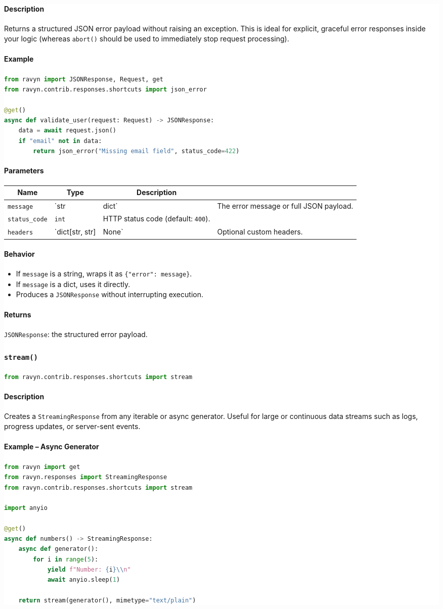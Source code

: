 #### Description

Returns a structured JSON error payload without raising an exception.
This is ideal for explicit, graceful error responses inside your logic
(whereas `abort()` should be used to immediately stop request processing).

#### Example

```python
from ravyn import JSONResponse, Request, get
from ravyn.contrib.responses.shortcuts import json_error

@get()
async def validate_user(request: Request) -> JSONResponse:
    data = await request.json()
    if "email" not in data:
        return json_error("Missing email field", status_code=422)
```

#### Parameters

| Name          | Type            | Description                        |                                         |
| ------------- | --------------- | ---------------------------------- | --------------------------------------- |
| `message`     | `str            | dict`                              | The error message or full JSON payload. |
| `status_code` | `int`           | HTTP status code (default: `400`). |                                         |
| `headers`     | `dict[str, str] | None`                              | Optional custom headers.                |

#### Behavior

* If `message` is a string, wraps it as `{"error": message}`.
* If `message` is a dict, uses it directly.
* Produces a `JSONResponse` without interrupting execution.

#### Returns

`JSONResponse`: the structured error payload.

### `stream()`

```python
from ravyn.contrib.responses.shortcuts import stream
```

#### Description

Creates a `StreamingResponse` from any iterable or async generator.
Useful for large or continuous data streams such as logs, progress updates,
or server-sent events.

#### Example – Async Generator

```python
from ravyn import get
from ravyn.responses import StreamingResponse
from ravyn.contrib.responses.shortcuts import stream

import anyio

@get()
async def numbers() -> StreamingResponse:
    async def generator():
        for i in range(5):
            yield f"Number: {i}\\n"
            await anyio.sleep(1)

    return stream(generator(), mimetype="text/plain")
```